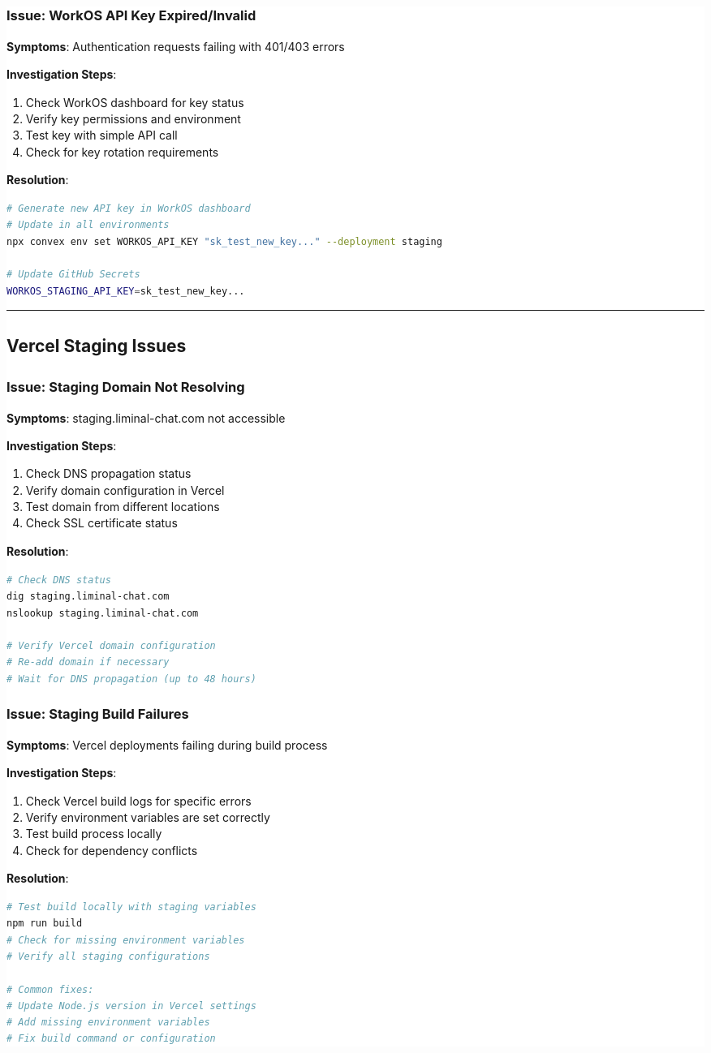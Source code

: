 ### Issue: WorkOS API Key Expired/Invalid
**Symptoms**: Authentication requests failing with 401/403 errors

**Investigation Steps**:
1. Check WorkOS dashboard for key status
2. Verify key permissions and environment
3. Test key with simple API call
4. Check for key rotation requirements

**Resolution**:
```bash
# Generate new API key in WorkOS dashboard
# Update in all environments
npx convex env set WORKOS_API_KEY "sk_test_new_key..." --deployment staging

# Update GitHub Secrets
WORKOS_STAGING_API_KEY=sk_test_new_key...
```

---

## Vercel Staging Issues

### Issue: Staging Domain Not Resolving
**Symptoms**: staging.liminal-chat.com not accessible

**Investigation Steps**:
1. Check DNS propagation status
2. Verify domain configuration in Vercel
3. Test domain from different locations
4. Check SSL certificate status

**Resolution**:
```bash
# Check DNS status
dig staging.liminal-chat.com
nslookup staging.liminal-chat.com

# Verify Vercel domain configuration
# Re-add domain if necessary
# Wait for DNS propagation (up to 48 hours)
```

### Issue: Staging Build Failures
**Symptoms**: Vercel deployments failing during build process

**Investigation Steps**:
1. Check Vercel build logs for specific errors
2. Verify environment variables are set correctly
3. Test build process locally
4. Check for dependency conflicts

**Resolution**:
```bash
# Test build locally with staging variables
npm run build
# Check for missing environment variables
# Verify all staging configurations

# Common fixes:
# Update Node.js version in Vercel settings
# Add missing environment variables
# Fix build command or configuration
```
